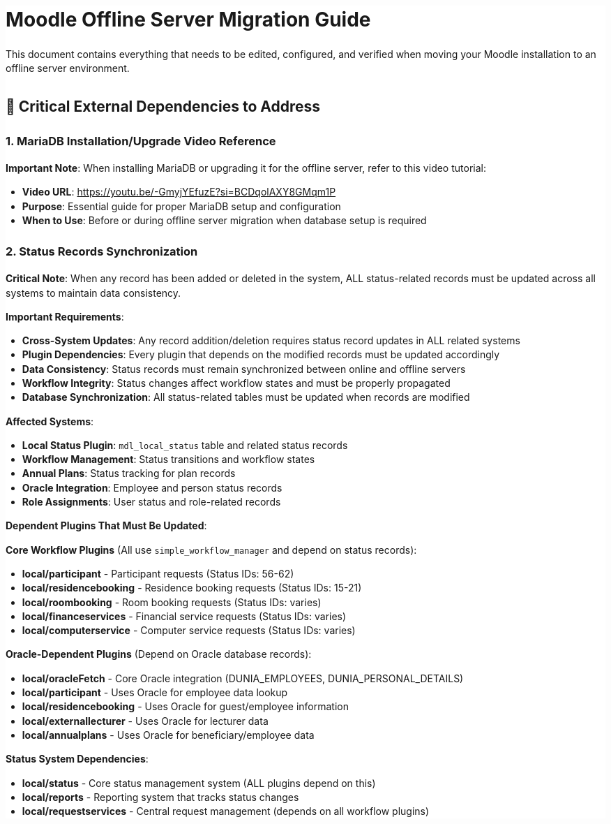 # Moodle Offline Server Migration Guide

This document contains everything that needs to be edited, configured, and verified when moving your Moodle installation to an offline server environment.

## 🚨 Critical External Dependencies to Address

### 1. MariaDB Installation/Upgrade Video Reference
**Important Note**: When installing MariaDB or upgrading it for the offline server, refer to this video tutorial:
- **Video URL**: https://youtu.be/-GmyjYEfuzE?si=BCDqolAXY8GMqm1P
- **Purpose**: Essential guide for proper MariaDB setup and configuration
- **When to Use**: Before or during offline server migration when database setup is required

### 2. Status Records Synchronization
**Critical Note**: When any record has been added or deleted in the system, ALL status-related records must be updated across all systems to maintain data consistency.

**Important Requirements**:
- **Cross-System Updates**: Any record addition/deletion requires status record updates in ALL related systems
- **Plugin Dependencies**: Every plugin that depends on the modified records must be updated accordingly
- **Data Consistency**: Status records must remain synchronized between online and offline servers
- **Workflow Integrity**: Status changes affect workflow states and must be properly propagated
- **Database Synchronization**: All status-related tables must be updated when records are modified

**Affected Systems**:
- **Local Status Plugin**: `mdl_local_status` table and related status records
- **Workflow Management**: Status transitions and workflow states
- **Annual Plans**: Status tracking for plan records
- **Oracle Integration**: Employee and person status records
- **Role Assignments**: User status and role-related records

**Dependent Plugins That Must Be Updated**:

**Core Workflow Plugins** (All use `simple_workflow_manager` and depend on status records):
- **local/participant** - Participant requests (Status IDs: 56-62)
- **local/residencebooking** - Residence booking requests (Status IDs: 15-21)
- **local/roombooking** - Room booking requests (Status IDs: varies)
- **local/financeservices** - Financial service requests (Status IDs: varies)
- **local/computerservice** - Computer service requests (Status IDs: varies)

**Oracle-Dependent Plugins** (Depend on Oracle database records):
- **local/oracleFetch** - Core Oracle integration (DUNIA_EMPLOYEES, DUNIA_PERSONAL_DETAILS)
- **local/participant** - Uses Oracle for employee data lookup
- **local/residencebooking** - Uses Oracle for guest/employee information
- **local/externallecturer** - Uses Oracle for lecturer data
- **local/annualplans** - Uses Oracle for beneficiary/employee data

**Status System Dependencies**:
- **local/status** - Core status management system (ALL plugins depend on this)
- **local/reports** - Reporting system that tracks status changes
- **local/requestservices** - Central request management (depends on all workflow plugins)

